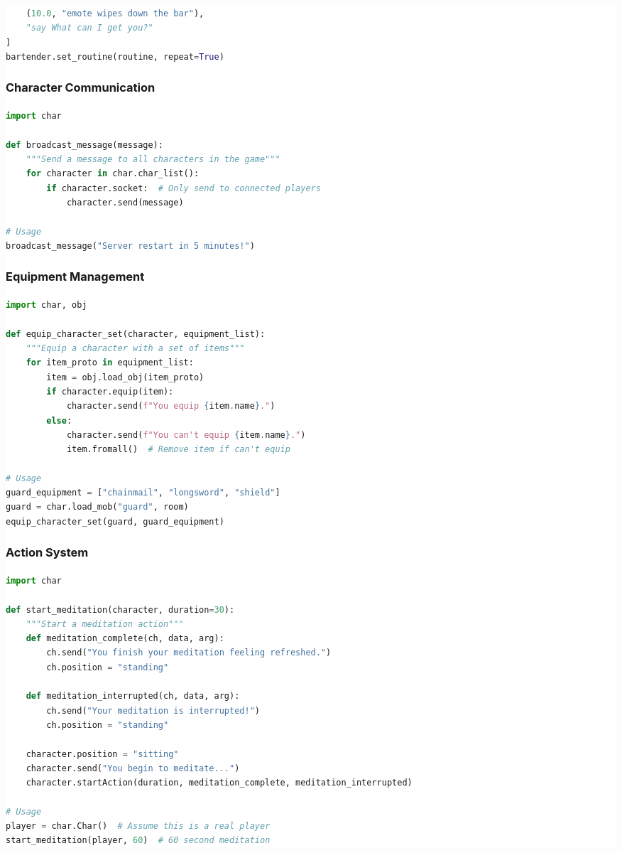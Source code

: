 ```python
    (10.0, "emote wipes down the bar"),
    "say What can I get you?"
]
bartender.set_routine(routine, repeat=True)
```

### Character Communication

```python
import char

def broadcast_message(message):
    """Send a message to all characters in the game"""
    for character in char.char_list():
        if character.socket:  # Only send to connected players
            character.send(message)

# Usage
broadcast_message("Server restart in 5 minutes!")
```

### Equipment Management

```python
import char, obj

def equip_character_set(character, equipment_list):
    """Equip a character with a set of items"""
    for item_proto in equipment_list:
        item = obj.load_obj(item_proto)
        if character.equip(item):
            character.send(f"You equip {item.name}.")
        else:
            character.send(f"You can't equip {item.name}.")
            item.fromall()  # Remove item if can't equip

# Usage
guard_equipment = ["chainmail", "longsword", "shield"]
guard = char.load_mob("guard", room)
equip_character_set(guard, guard_equipment)
```

### Action System

```python
import char

def start_meditation(character, duration=30):
    """Start a meditation action"""
    def meditation_complete(ch, data, arg):
        ch.send("You finish your meditation feeling refreshed.")
        ch.position = "standing"
    
    def meditation_interrupted(ch, data, arg):
        ch.send("Your meditation is interrupted!")
        ch.position = "standing"
    
    character.position = "sitting"
    character.send("You begin to meditate...")
    character.startAction(duration, meditation_complete, meditation_interrupted)

# Usage
player = char.Char()  # Assume this is a real player
start_meditation(player, 60)  # 60 second meditation
```